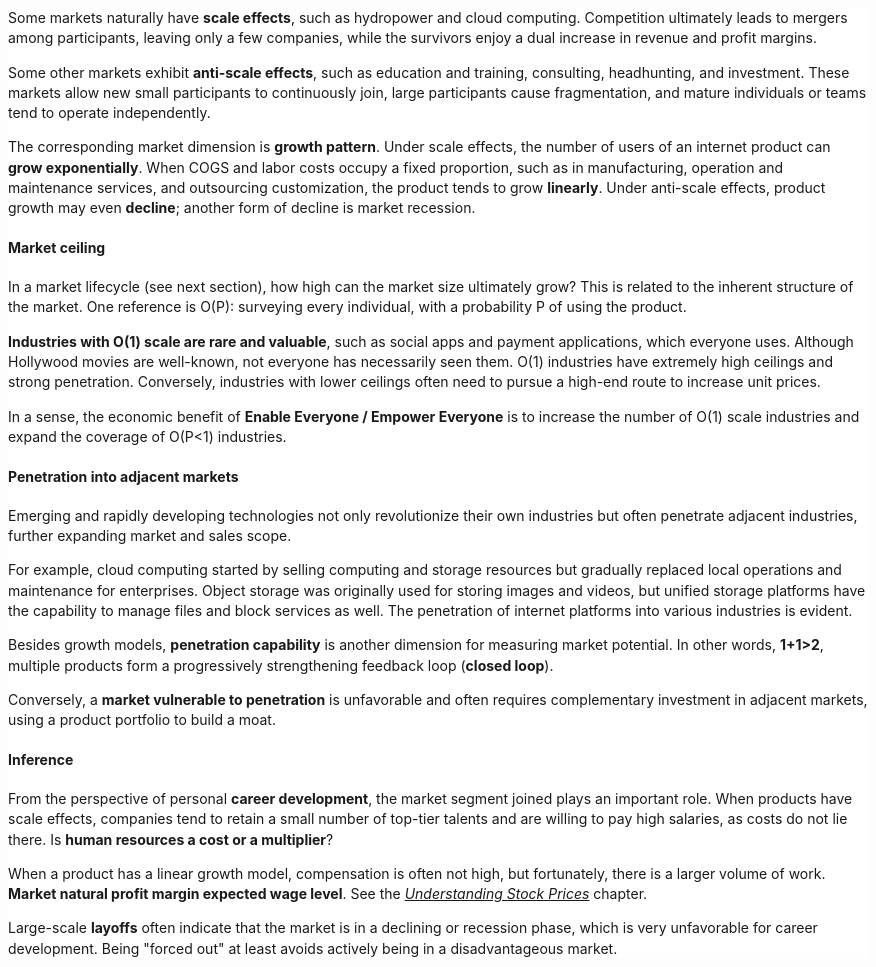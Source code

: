 Some markets naturally have **scale effects**, such as hydropower and cloud computing. Competition ultimately leads to mergers among participants, leaving only a few companies, while the survivors enjoy a dual increase in revenue and profit margins.

Some other markets exhibit **anti-scale effects**, such as education and training, consulting, headhunting, and investment. These markets allow new small participants to continuously join, large participants cause fragmentation, and mature individuals or teams tend to operate independently.

The corresponding market dimension is **growth pattern**. Under scale effects, the number of users of an internet product can **grow exponentially**. When COGS and labor costs occupy a fixed proportion, such as in manufacturing, operation and maintenance services, and outsourcing customization, the product tends to grow **linearly**. Under anti-scale effects, product growth may even **decline**; another form of decline is market recession.

#### Market ceiling

In a market lifecycle (see next section), how high can the market size ultimately grow? This is related to the inherent structure of the market. One reference is O(P): surveying every individual, with a probability P of using the product.

**Industries with O(1) scale are rare and valuable**, such as social apps and payment applications, which everyone uses. Although Hollywood movies are well-known, not everyone has necessarily seen them. O(1) industries have extremely high ceilings and strong penetration. Conversely, industries with lower ceilings often need to pursue a high-end route to increase unit prices.

In a sense, the economic benefit of **Enable Everyone / Empower Everyone** is to increase the number of O(1) scale industries and expand the coverage of O(P<1) industries.

#### Penetration into adjacent markets

Emerging and rapidly developing technologies not only revolutionize their own industries but often penetrate adjacent industries, further expanding market and sales scope.

For example, cloud computing started by selling computing and storage resources but gradually replaced local operations and maintenance for enterprises. Object storage was originally used for storing images and videos, but unified storage platforms have the capability to manage files and block services as well. The penetration of internet platforms into various industries is evident.

Besides growth models, **penetration capability** is another dimension for measuring market potential. In other words, **1+1>2**, multiple products form a progressively strengthening feedback loop (**closed loop**).

Conversely, a **market vulnerable to penetration** is unfavorable and often requires complementary investment in adjacent markets, using a product portfolio to build a moat.

#### Inference

From the perspective of personal **career development**, the market segment joined plays an important role. When products have scale effects, companies tend to retain a small number of top-tier talents and are willing to pay high salaries, as costs do not lie there. Is **human resources a cost or a multiplier**?

When a product has a linear growth model, compensation is often not high, but fortunately, there is a larger volume of work. **Market natural profit margin expected wage level**. See the *[Understanding Stock Prices](.)* chapter.

Large-scale **layoffs** often indicate that the market is in a declining or recession phase, which is very unfavorable for career development. Being "forced out" at least avoids actively being in a disadvantageous market.
